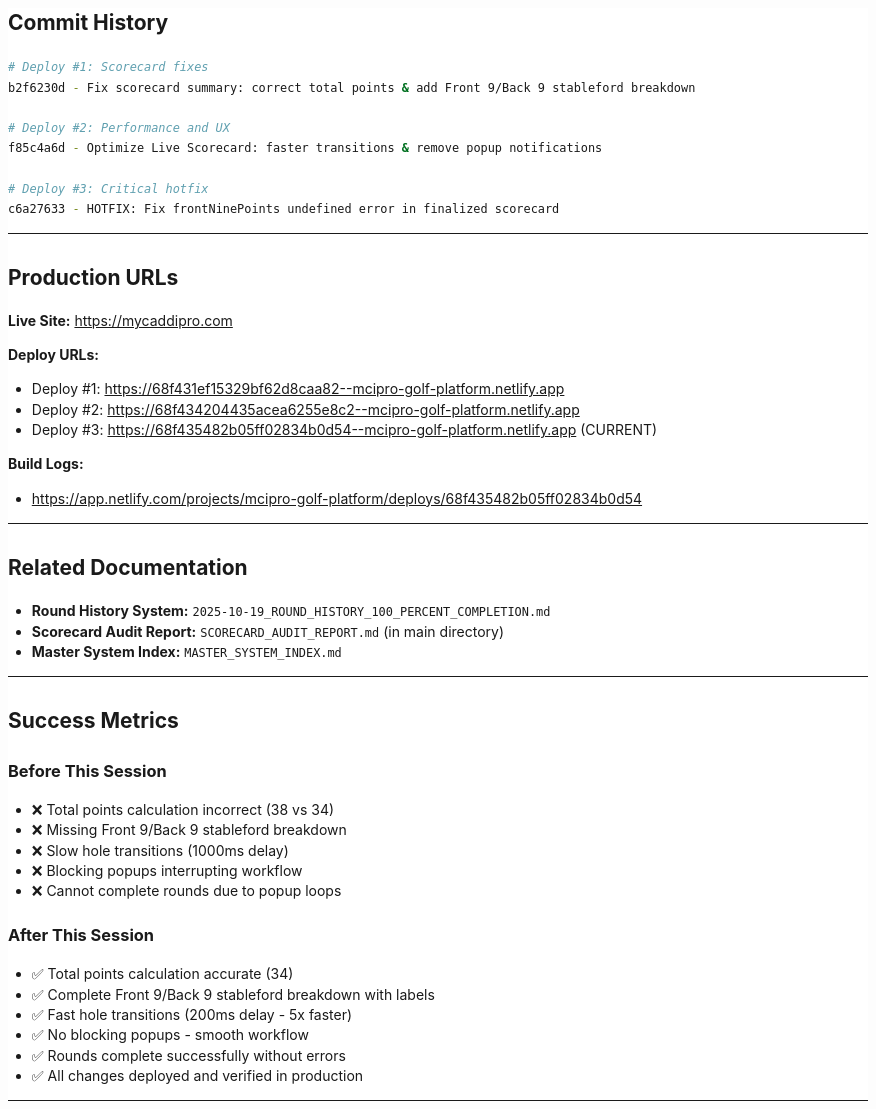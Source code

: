 
## Commit History

```bash
# Deploy #1: Scorecard fixes
b2f6230d - Fix scorecard summary: correct total points & add Front 9/Back 9 stableford breakdown

# Deploy #2: Performance and UX
f85c4a6d - Optimize Live Scorecard: faster transitions & remove popup notifications

# Deploy #3: Critical hotfix
c6a27633 - HOTFIX: Fix frontNinePoints undefined error in finalized scorecard
```

---

## Production URLs

**Live Site:** https://mycaddipro.com

**Deploy URLs:**
- Deploy #1: https://68f431ef15329bf62d8caa82--mcipro-golf-platform.netlify.app
- Deploy #2: https://68f434204435acea6255e8c2--mcipro-golf-platform.netlify.app
- Deploy #3: https://68f435482b05ff02834b0d54--mcipro-golf-platform.netlify.app (CURRENT)

**Build Logs:**
- https://app.netlify.com/projects/mcipro-golf-platform/deploys/68f435482b05ff02834b0d54

---

## Related Documentation

- **Round History System:** `2025-10-19_ROUND_HISTORY_100_PERCENT_COMPLETION.md`
- **Scorecard Audit Report:** `SCORECARD_AUDIT_REPORT.md` (in main directory)
- **Master System Index:** `MASTER_SYSTEM_INDEX.md`

---

## Success Metrics

### Before This Session
- ❌ Total points calculation incorrect (38 vs 34)
- ❌ Missing Front 9/Back 9 stableford breakdown
- ❌ Slow hole transitions (1000ms delay)
- ❌ Blocking popups interrupting workflow
- ❌ Cannot complete rounds due to popup loops

### After This Session
- ✅ Total points calculation accurate (34)
- ✅ Complete Front 9/Back 9 stableford breakdown with labels
- ✅ Fast hole transitions (200ms delay - 5x faster)
- ✅ No blocking popups - smooth workflow
- ✅ Rounds complete successfully without errors
- ✅ All changes deployed and verified in production

---